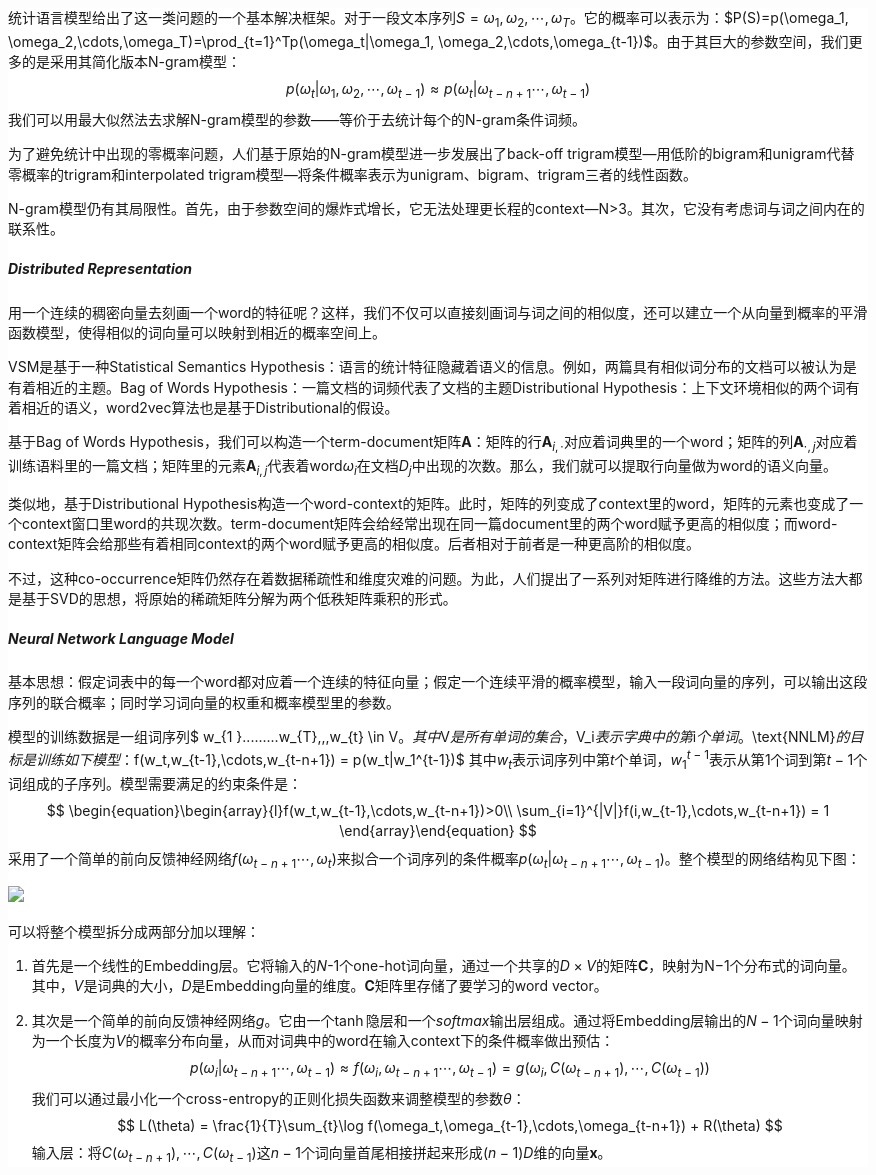 统计语言模型给出了这一类问题的一个基本解决框架。对于一段文本序列$S=\omega_1, \omega_2,\cdots,\omega_T$。它的概率可以表示为：$P(S)=p(\omega_1, \omega_2,\cdots,\omega_T)=\prod_{t=1}^Tp(\omega_t|\omega_1, \omega_2,\cdots,\omega_{t-1})$。由于其巨大的参数空间，我们更多的是采用其简化版本$\text{N-gram}$模型：
$$
p(\omega_t|\omega_1, \omega_2,\cdots,\omega_{t-1})\approx p(\omega_t|\omega_{t-n+1}\cdots,\omega_{t-1})
$$
我们可以用最大似然法去求解$\text{N-gram}$模型的参数——等价于去统计每个的$\text{N-gram}$条件词频。

为了避免统计中出现的零概率问题，人们基于原始的$\text{N-gram}$模型进一步发展出了back-off trigram模型—用低阶的$\text{bigram}$和$\text{unigram}$代替零概率的$\text{trigram}$和interpolated trigram模型—将条件概率表示为$\text{unigram}$、$\text{bigram}$、$\text{trigram}$三者的线性函数。

$\text{N-gram}$模型仍有其局限性。首先，由于参数空间的爆炸式增长，它无法处理更长程的context—N>3。其次，它没有考虑词与词之间内在的联系性。

##### Distributed Representation

用一个连续的稠密向量去刻画一个word的特征呢？这样，我们不仅可以直接刻画词与词之间的相似度，还可以建立一个从向量到概率的平滑函数模型，使得相似的词向量可以映射到相近的概率空间上。

$\text{VSM}$是基于一种Statistical Semantics Hypothesis：语言的统计特征隐藏着语义的信息。例如，两篇具有相似词分布的文档可以被认为是有着相近的主题。Bag of Words Hypothesis：一篇文档的词频代表了文档的主题Distributional Hypothesis：上下文环境相似的两个词有着相近的语义，$\text{word2vec}$算法也是基于Distributional的假设。

基于Bag of Words Hypothesis，我们可以构造一个term-document矩阵$\mathbf{A}$：矩阵的行$\mathbf{A}_{i,\cdot}$对应着词典里的一个word；矩阵的列$\mathbf{A}_{\cdot,j}$对应着训练语料里的一篇文档；矩阵里的元素$\mathbf{A}_{i,j}$代表着word$\omega_i$在文档$D_j$中出现的次数。那么，我们就可以提取行向量做为word的语义向量。

类似地，基于Distributional Hypothesis构造一个word-context的矩阵。此时，矩阵的列变成了context里的word，矩阵的元素也变成了一个context窗口里word的共现次数。term-document矩阵会给经常出现在同一篇document里的两个word赋予更高的相似度；而word-context矩阵会给那些有着相同context的两个word赋予更高的相似度。后者相对于前者是一种更高阶的相似度。

不过，这种co-occurrence矩阵仍然存在着数据稀疏性和维度灾难的问题。为此，人们提出了一系列对矩阵进行降维的方法。这些方法大都是基于SVD的思想，将原始的稀疏矩阵分解为两个低秩矩阵乘积的形式。

##### Neural Network Language Model

基本思想：假定词表中的每一个word都对应着一个连续的特征向量；假定一个连续平滑的概率模型，输入一段词向量的序列，可以输出这段序列的联合概率；同时学习词向量的权重和概率模型里的参数。

模型的训练数据是一组词序列$ w_{1 }.........w_{T},,,w_{t} \in V$。其中$V$是所有单词的集合，$V_i$表示字典中的第$i$个单词。$\text{NNLM}$的目标是训练如下模型：$f(w_t,w_{t-1},\cdots,w_{t-n+1}) = p(w_t|w_1^{t-1})$
其中$w_t$表示词序列中第$t$个单词，$w_1^{t-1}$表示从第$1$个词到第$t-1$个词组成的子序列。模型需要满足的约束条件是：
$$
\begin{equation}\begin{array}{l}f(w_t,w_{t-1},\cdots,w_{t-n+1})>0\\
\sum_{i=1}^{|V|}f(i,w_{t-1},\cdots,w_{t-n+1}) = 1
\end{array}\end{equation}
$$
采用了一个简单的前向反馈神经网络$f(\omega_{t-n+1}\cdots,\omega_{t})$来拟合一个词序列的条件概率$p(\omega_t|\omega_{t-n+1}\cdots,\omega_{t-1})$。整个模型的网络结构见下图：

![](../../picture/1/292.png)

可以将整个模型拆分成两部分加以理解：

1. 首先是一个线性的Embedding层。它将输入的$N$-1个one-hot词向量，通过一个共享的$D\times V$的矩阵$\mathbf{C}$，映射为N−1个分布式的词向量。其中，$V$是词典的大小，$D$是Embedding向量的维度。$\mathbf{C}$矩阵里存储了要学习的word vector。

2. 其次是一个简单的前向反馈神经网络$g$。它由一个$\tanh$隐层和一个$softmax$输出层组成。通过将Embedding层输出的$N-1$个词向量映射为一个长度为$V$的概率分布向量，从而对词典中的word在输入context下的条件概率做出预估：
$$
p(\omega_i|\omega_{t-n+1}\cdots,\omega_{t-1})\approx f(\omega_i,\omega_{t-n+1}\cdots,\omega_{t-1}) = g(\omega_i, C(\omega_{t-n+1}),\cdots,C(\omega_{t-1}))
$$
我们可以通过最小化一个cross-entropy的正则化损失函数来调整模型的参数$\theta$：
$$
L(\theta) = \frac{1}{T}\sum_{t}\log f(\omega_t,\omega_{t-1},\cdots,\omega_{t-n+1}) + R(\theta)
$$
输入层：将$C(\omega_{t-n+1}),\cdots,C(\omega_{t-1})$这$n-1$个词向量首尾相接拼起来形成$(n-1)D$维的向量$\mathbf{x}$。
